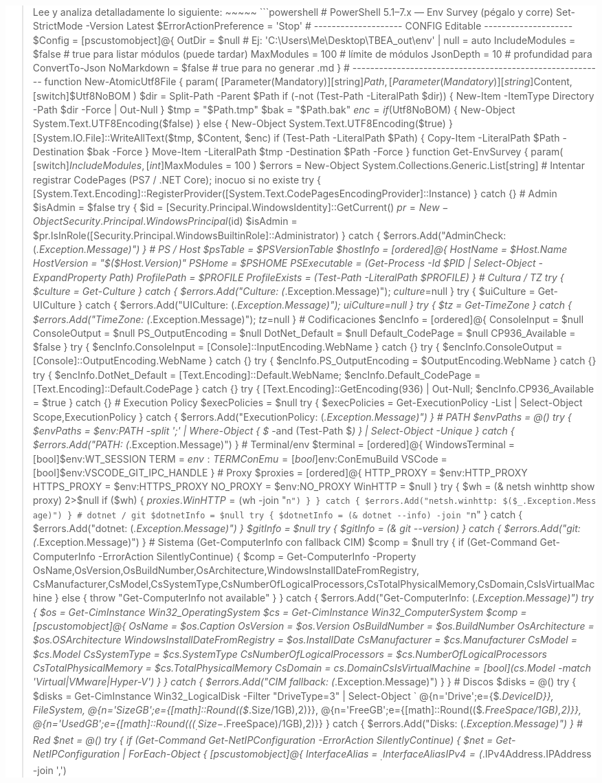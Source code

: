 > Lee y analiza detalladamente lo siguiente: ~~~~~ ```powershell # PowerShell 5.1–7.x — Env Survey (pégalo y corre) Set-StrictMode -Version Latest $ErrorActionPreference = 'Stop' # -------------------- CONFIG Editable -------------------- $Config = [pscustomobject]@{ OutDir = $null # Ej: 'C:\Users\Me\Desktop\TBEA\_out\env' | null = auto IncludeModules = $false # true para listar módulos (puede tardar) MaxModules = 100 # límite de módulos JsonDepth = 10 # profundidad para ConvertTo-Json NoMarkdown = $false # true para no generar .md } # --------------------------------------------------------- function New-AtomicUtf8File { param( [Parameter(Mandatory)][string]$Path, [Parameter(Mandatory)][string]$Content, [switch]$Utf8NoBOM ) $dir = Split-Path -Parent $Path if (-not (Test-Path -LiteralPath $dir)) { New-Item -ItemType Directory -Path $dir -Force | Out-Null } $tmp = "$Path.tmp" $bak = "$Path.bak" $enc = if ($Utf8NoBOM) { New-Object System.Text.UTF8Encoding($false) } else { New-Object System.Text.UTF8Encoding($true) } [System.IO.File]::WriteAllText($tmp, $Content, $enc) if (Test-Path -LiteralPath $Path) { Copy-Item -LiteralPath $Path -Destination $bak -Force } Move-Item -LiteralPath $tmp -Destination $Path -Force } function Get-EnvSurvey { param( [switch]$IncludeModules, [int]$MaxModules = 100 ) $errors = New-Object System.Collections.Generic.List[string] # Intentar registrar CodePages (PS7 / .NET Core); inocuo si no existe try { [System.Text.Encoding]::RegisterProvider([System.Text.CodePagesEncodingProvider]::Instance) } catch {} # Admin $isAdmin = $false try { $id = [Security.Principal.WindowsIdentity]::GetCurrent() $pr = New-Object Security.Principal.WindowsPrincipal($id) $isAdmin = $pr.IsInRole([Security.Principal.WindowsBuiltinRole]::Administrator) } catch { $errors.Add("AdminCheck: $($_.Exception.Message)") } # PS / Host $psTable = $PSVersionTable $hostInfo = [ordered]@{ HostName = $Host.Name HostVersion = "$($Host.Version)" PSHome = $PSHOME PSExecutable = (Get-Process -Id $PID | Select-Object -ExpandProperty Path) ProfilePath = $PROFILE ProfileExists = (Test-Path -LiteralPath $PROFILE) } # Cultura / TZ try { $culture = Get-Culture } catch { $errors.Add("Culture: $($_.Exception.Message)"); $culture=$null } try { $uiCulture = Get-UICulture } catch { $errors.Add("UICulture: $($_.Exception.Message)"); $uiCulture=$null } try { $tz = Get-TimeZone } catch { $errors.Add("TimeZone: $($_.Exception.Message)"); $tz=$null } # Codificaciones $encInfo = [ordered]@{ ConsoleInput = $null ConsoleOutput = $null PS_OutputEncoding = $null DotNet_Default = $null Default_CodePage = $null CP936_Available = $false } try { $encInfo.ConsoleInput = [Console]::InputEncoding.WebName } catch {} try { $encInfo.ConsoleOutput = [Console]::OutputEncoding.WebName } catch {} try { $encInfo.PS_OutputEncoding = $OutputEncoding.WebName } catch {} try { $encInfo.DotNet_Default = [Text.Encoding]::Default.WebName; $encInfo.Default_CodePage = [Text.Encoding]::Default.CodePage } catch {} try { [Text.Encoding]::GetEncoding(936) | Out-Null; $encInfo.CP936_Available = $true } catch {} # Execution Policy $execPolicies = $null try { $execPolicies = Get-ExecutionPolicy -List | Select-Object Scope,ExecutionPolicy } catch { $errors.Add("ExecutionPolicy: $($_.Exception.Message)") } # PATH $envPaths = @() try { $envPaths = $env:PATH -split ';' | Where-Object { $_ -and (Test-Path $_) } | Select-Object -Unique } catch { $errors.Add("PATH: $($_.Exception.Message)") } # Terminal/env $terminal = [ordered]@{ WindowsTerminal = [bool]$env:WT_SESSION TERM = $env:TERM ConEmu = [bool]$env:ConEmuBuild VSCode = [bool]$env:VSCODE_GIT_IPC_HANDLE } # Proxy $proxies = [ordered]@{ HTTP_PROXY = $env:HTTP_PROXY HTTPS_PROXY = $env:HTTPS_PROXY NO_PROXY = $env:NO_PROXY WinHTTP = $null } try { $wh = (& netsh winhttp show proxy) 2>$null if ($wh) { $proxies.WinHTTP = ($wh -join "`n") } } catch { $errors.Add("netsh.winhttp: $($_.Exception.Message)") } # dotnet / git $dotnetInfo = $null try { $dotnetInfo = (& dotnet --info) -join "`n" } catch { $errors.Add("dotnet: $($_.Exception.Message)") } $gitInfo = $null try { $gitInfo = (& git --version) } catch { $errors.Add("git: $($_.Exception.Message)") } # Sistema (Get-ComputerInfo con fallback CIM) $comp = $null try { if (Get-Command Get-ComputerInfo -ErrorAction SilentlyContinue) { $comp = Get-ComputerInfo -Property OsName,OsVersion,OsBuildNumber,OsArchitecture,WindowsInstallDateFromRegistry, CsManufacturer,CsModel,CsSystemType,CsNumberOfLogicalProcessors,CsTotalPhysicalMemory,CsDomain,CsIsVirtualMachine } else { throw "Get-ComputerInfo not available" } } catch { $errors.Add("Get-ComputerInfo: $($_.Exception.Message)") try { $os = Get-CimInstance Win32_OperatingSystem $cs = Get-CimInstance Win32_ComputerSystem $comp = [pscustomobject]@{ OsName = $os.Caption OsVersion = $os.Version OsBuildNumber = $os.BuildNumber OsArchitecture = $os.OSArchitecture WindowsInstallDateFromRegistry = $os.InstallDate CsManufacturer = $cs.Manufacturer CsModel = $cs.Model CsSystemType = $cs.SystemType CsNumberOfLogicalProcessors = $cs.NumberOfLogicalProcessors CsTotalPhysicalMemory = $cs.TotalPhysicalMemory CsDomain = $cs.Domain CsIsVirtualMachine = [bool]($cs.Model -match 'Virtual|VMware|Hyper-V') } } catch { $errors.Add("CIM fallback: $($_.Exception.Message)") } } # Discos $disks = @() try { $disks = Get-CimInstance Win32_LogicalDisk -Filter "DriveType=3" | Select-Object ` @{n='Drive';e={$_.DeviceID}}, FileSystem, @{n='SizeGB';e={[math]::Round(($_.Size/1GB),2)}}, @{n='FreeGB';e={[math]::Round(($_.FreeSpace/1GB),2)}}, @{n='UsedGB';e={[math]::Round((($_.Size-$_.FreeSpace)/1GB),2)}} } catch { $errors.Add("Disks: $($_.Exception.Message)") } # Red $net = @() try { if (Get-Command Get-NetIPConfiguration -ErrorAction SilentlyContinue) { $net = Get-NetIPConfiguration | ForEach-Object { [pscustomobject]@{ InterfaceAlias = $_.InterfaceAlias IPv4 = ($_.IPv4Address.IPAddress -join ',')